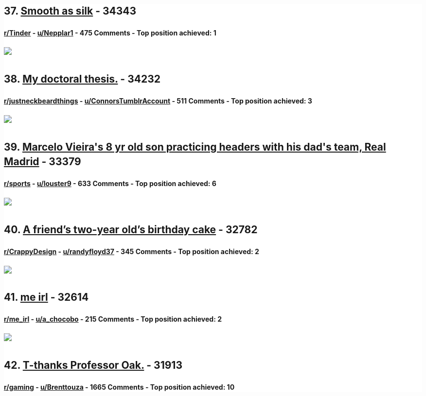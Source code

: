 ## 37. [Smooth as silk](http://reddit.com/r/Tinder/comments/8jtqgv/smooth_as_silk/) - 34343
#### [r/Tinder](http://reddit.com/r/Tinder) - [u/Nepplar1](http://reddit.com/u/Nepplar1) - 475 Comments - Top position achieved: 1

<a href="https://i.redd.it/e1skruqty6y01.png"><img src="https://b.thumbs.redditmedia.com/JwwBfI2KrfkpLKV0hX7T0vqoZNSpAwqiW37PUCYb3TA.jpg"></img></a>

## 38. [My doctoral thesis.](http://reddit.com/r/justneckbeardthings/comments/8jwh2f/my_doctoral_thesis/) - 34232
#### [r/justneckbeardthings](http://reddit.com/r/justneckbeardthings) - [u/ConnorsTumblrAccount](http://reddit.com/u/ConnorsTumblrAccount) - 511 Comments - Top position achieved: 3

<a href="https://i.redd.it/bsmus1naz8y01.jpg"><img src="https://b.thumbs.redditmedia.com/7vXajR2cYIpz4qw-3LFul1UR3WUSOqsiy44N0h-00SE.jpg"></img></a>

## 39. [Marcelo Vieira's 8 yr old son practicing headers with his dad's team, Real Madrid](http://reddit.com/r/sports/comments/8jxzo9/marcelo_vieiras_8_yr_old_son_practicing_headers/) - 33379
#### [r/sports](http://reddit.com/r/sports) - [u/louster9](http://reddit.com/u/louster9) - 633 Comments - Top position achieved: 6

<a href="https://i.imgur.com/CjyKwS2.gifv"><img src="https://b.thumbs.redditmedia.com/qrsbuq2CEl1AWXqurQB2kRkW-p-GrJGzLJz1rge55WU.jpg"></img></a>

## 40. [A friend’s two-year old’s birthday cake](http://reddit.com/r/CrappyDesign/comments/8jqx56/a_friends_twoyear_olds_birthday_cake/) - 32782
#### [r/CrappyDesign](http://reddit.com/r/CrappyDesign) - [u/randyfloyd37](http://reddit.com/u/randyfloyd37) - 345 Comments - Top position achieved: 2

<a href="https://i.redd.it/zr9d1fgkb4y01.jpg"><img src="https://a.thumbs.redditmedia.com/vk0LfbGfwwcatmdmcZaeyWXoWPwg8zvUAkjwovjyFN8.jpg"></img></a>

## 41. [me irl](http://reddit.com/r/me_irl/comments/8jz7xz/me_irl/) - 32614
#### [r/me_irl](http://reddit.com/r/me_irl) - [u/a_chocobo](http://reddit.com/u/a_chocobo) - 215 Comments - Top position achieved: 2

<a href="https://i.redd.it/cih0uo08qay01.png"><img src="https://b.thumbs.redditmedia.com/wKpVFQPfBX8sjBMbVcobQOpERKTi8IoLeq0wthqXeBU.jpg"></img></a>

## 42. [T-thanks Professor Oak.](http://reddit.com/r/gaming/comments/8jw457/tthanks_professor_oak/) - 31913
#### [r/gaming](http://reddit.com/r/gaming) - [u/Brenttouza](http://reddit.com/u/Brenttouza) - 1665 Comments - Top position achieved: 10
